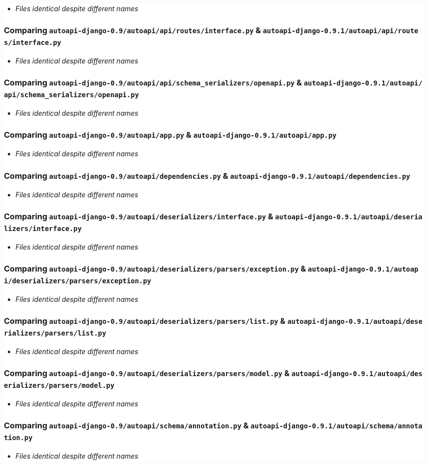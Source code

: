  * *Files identical despite different names*

### Comparing `autoapi-django-0.9/autoapi/api/routes/interface.py` & `autoapi-django-0.9.1/autoapi/api/routes/interface.py`

 * *Files identical despite different names*

### Comparing `autoapi-django-0.9/autoapi/api/schema_serializers/openapi.py` & `autoapi-django-0.9.1/autoapi/api/schema_serializers/openapi.py`

 * *Files identical despite different names*

### Comparing `autoapi-django-0.9/autoapi/app.py` & `autoapi-django-0.9.1/autoapi/app.py`

 * *Files identical despite different names*

### Comparing `autoapi-django-0.9/autoapi/dependencies.py` & `autoapi-django-0.9.1/autoapi/dependencies.py`

 * *Files identical despite different names*

### Comparing `autoapi-django-0.9/autoapi/deserializers/interface.py` & `autoapi-django-0.9.1/autoapi/deserializers/interface.py`

 * *Files identical despite different names*

### Comparing `autoapi-django-0.9/autoapi/deserializers/parsers/exception.py` & `autoapi-django-0.9.1/autoapi/deserializers/parsers/exception.py`

 * *Files identical despite different names*

### Comparing `autoapi-django-0.9/autoapi/deserializers/parsers/list.py` & `autoapi-django-0.9.1/autoapi/deserializers/parsers/list.py`

 * *Files identical despite different names*

### Comparing `autoapi-django-0.9/autoapi/deserializers/parsers/model.py` & `autoapi-django-0.9.1/autoapi/deserializers/parsers/model.py`

 * *Files identical despite different names*

### Comparing `autoapi-django-0.9/autoapi/schema/annotation.py` & `autoapi-django-0.9.1/autoapi/schema/annotation.py`

 * *Files identical despite different names*
